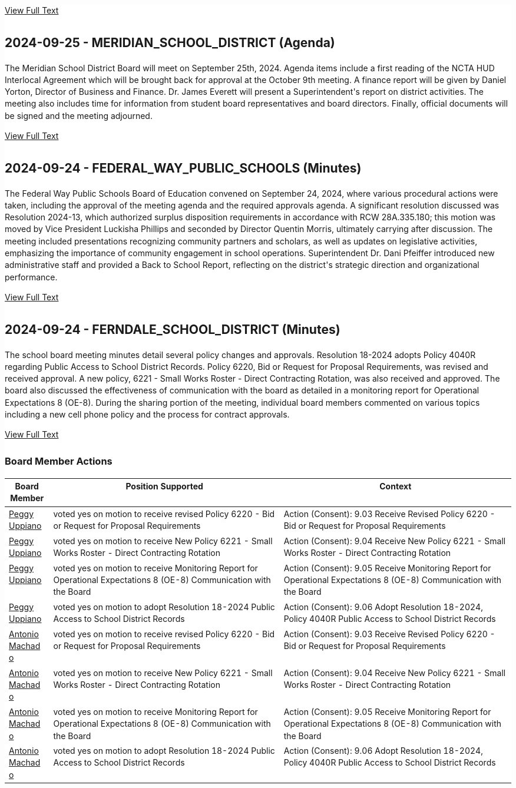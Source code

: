 [View Full Text](https://raw.githubusercontent.com/VoronoiPerspectives/WashingtonStateSchoolBoardExplorer/refs/heads/main/data/countries/usa/states/wa/counties/whatcom/school_boards/ferndale_school_district/2024/2024-10-03-agenda.txt)

## 2024-09-25 - MERIDIAN_SCHOOL_DISTRICT (Agenda)

The Meridian School District Board will meet on September 25th, 2024.  Agenda items include a first reading of the NCTA HUD Interlocal Agreement which will be brought back for approval at the October 9th meeting. A finance report will be given by Daniel Yorton, Director of Business and Finance. Dr. James Everett will present a Superintendent's report on district activities. The meeting also includes time for information from student board representatives and board directors.  Finally, official documents will be signed and the meeting adjourned.

[View Full Text](https://raw.githubusercontent.com/VoronoiPerspectives/WashingtonStateSchoolBoardExplorer/refs/heads/main/data/countries/usa/states/wa/counties/whatcom/school_boards/meridian_school_district/2024/2024-09-25-agenda.txt)

## 2024-09-24 - FEDERAL_WAY_PUBLIC_SCHOOLS (Minutes)

The Federal Way Public Schools Board of Education convened on September 24, 2024, where various procedural actions were taken, including the approval of the meeting agenda and the required approvals agenda. A significant resolution discussed was Resolution 2024-13, which authorized surplus disposition requirements in accordance with RCW 28A.335.180; this motion was moved by Vice President Luckisha Phillips and seconded by Director Quentin Morris, ultimately carrying after discussion. The meeting included presentations recognizing community partners and scholars, as well as updates on legislative activities, emphasizing the importance of community engagement in school operations. Superintendent Dr. Dani Pfeiffer introduced new administrative staff and provided a Back to School Report, reflecting on the district's strategic direction and organizational performance.

[View Full Text](https://raw.githubusercontent.com/VoronoiPerspectives/WashingtonStateSchoolBoardExplorer/refs/heads/main/data/countries/usa/states/wa/counties/king/school_boards/federal_way_public_schools/2024/2024-09-24-minutes.txt)

## 2024-09-24 - FERNDALE_SCHOOL_DISTRICT (Minutes)

The school board meeting minutes detail several policy changes and approvals.  Resolution 18-2024 adopts Policy 4040R regarding Public Access to School District Records. Policy 6220, Bid or Request for Proposal Requirements, was revised and received approval. A new policy, 6221 - Small Works Roster - Direct Contracting Rotation, was also received and approved. The board also discussed the effectiveness of communication with the board as detailed in a monitoring report for Operational Expectations 8 (OE-8). During the sharing portion of the meeting, individual board members commented on various topics including a new cell phone policy and the process for contract approvals.

[View Full Text](https://raw.githubusercontent.com/VoronoiPerspectives/WashingtonStateSchoolBoardExplorer/refs/heads/main/data/countries/usa/states/wa/counties/whatcom/school_boards/ferndale_school_district/2024/2024-09-24-minutes.txt)

### Board Member Actions

| Board Member | Position Supported | Context |
|--------------|--------------------|---------|
| [Peggy Uppiano](board_member_321.md) | voted yes on motion to receive revised Policy 6220 - Bid or Request for Proposal Requirements | Action (Consent): 9.03 Receive Revised Policy 6220 - Bid or Request for Proposal Requirements |
| [Peggy Uppiano](board_member_321.md) | voted yes on motion to receive New Policy 6221 - Small Works Roster - Direct Contracting Rotation | Action (Consent): 9.04 Receive New Policy 6221 - Small Works Roster - Direct Contracting Rotation |
| [Peggy Uppiano](board_member_321.md) | voted yes on motion to receive Monitoring Report for Operational Expectations 8 (OE-8) Communication with the Board | Action (Consent): 9.05 Receive Monitoring Report for Operational Expectations 8 (OE-8) Communication with the Board |
| [Peggy Uppiano](board_member_321.md) | voted yes on motion to adopt Resolution 18-2024 Public Access to School District Records | Action (Consent): 9.06 Adopt Resolution 18-2024, Policy 4040R Public Access to School District Records |
| [Antonio Machado](board_member_324.md) | voted yes on motion to receive revised Policy 6220 - Bid or Request for Proposal Requirements | Action (Consent): 9.03 Receive Revised Policy 6220 - Bid or Request for Proposal Requirements |
| [Antonio Machado](board_member_324.md) | voted yes on motion to receive New Policy 6221 - Small Works Roster - Direct Contracting Rotation | Action (Consent): 9.04 Receive New Policy 6221 - Small Works Roster - Direct Contracting Rotation |
| [Antonio Machado](board_member_324.md) | voted yes on motion to receive Monitoring Report for Operational Expectations 8 (OE-8) Communication with the Board | Action (Consent): 9.05 Receive Monitoring Report for Operational Expectations 8 (OE-8) Communication with the Board |
| [Antonio Machado](board_member_324.md) | voted yes on motion to adopt Resolution 18-2024 Public Access to School District Records | Action (Consent): 9.06 Adopt Resolution 18-2024, Policy 4040R Public Access to School District Records |